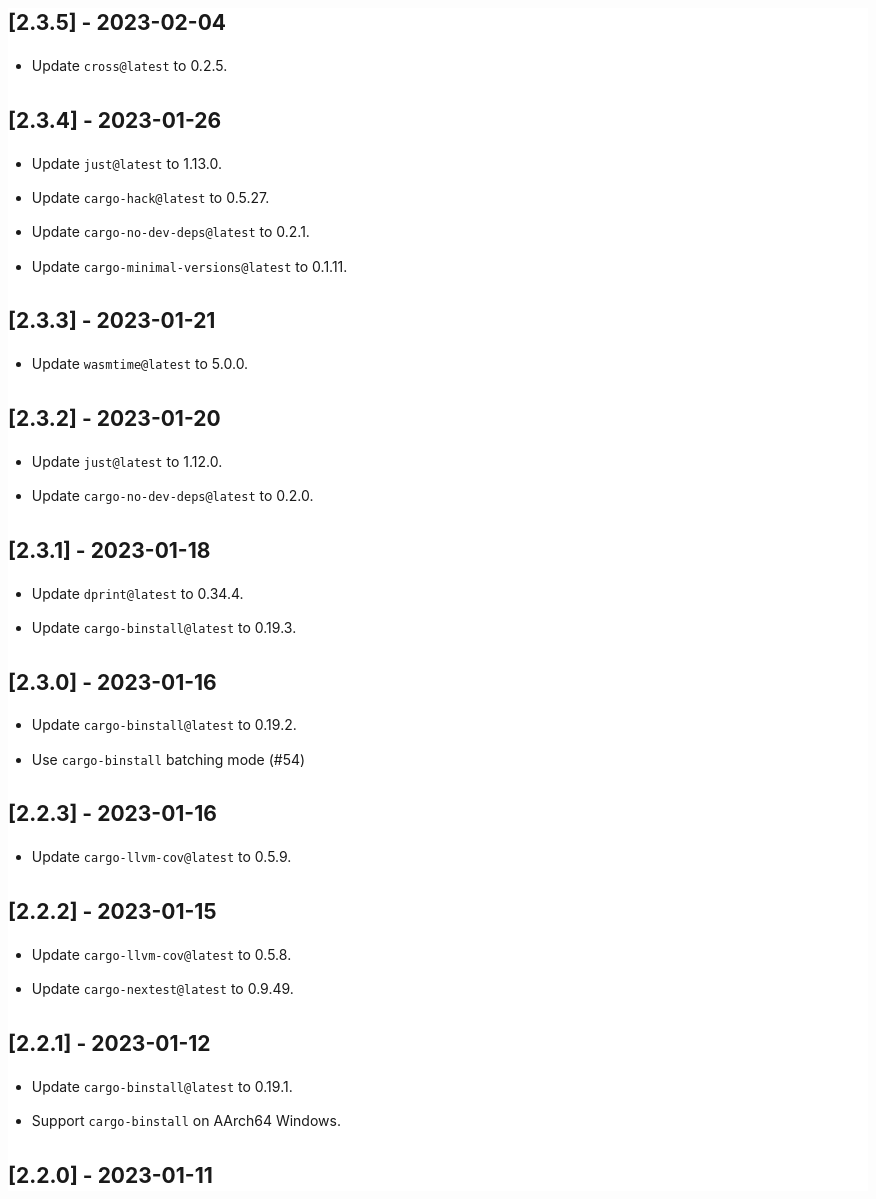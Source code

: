 ## [2.3.5] - 2023-02-04

- Update `cross@latest` to 0.2.5.

## [2.3.4] - 2023-01-26

- Update `just@latest` to 1.13.0.

- Update `cargo-hack@latest` to 0.5.27.

- Update `cargo-no-dev-deps@latest` to 0.2.1.

- Update `cargo-minimal-versions@latest` to 0.1.11.

## [2.3.3] - 2023-01-21

- Update `wasmtime@latest` to 5.0.0.

## [2.3.2] - 2023-01-20

- Update `just@latest` to 1.12.0.

- Update `cargo-no-dev-deps@latest` to 0.2.0.

## [2.3.1] - 2023-01-18

- Update `dprint@latest` to 0.34.4.

- Update `cargo-binstall@latest` to 0.19.3.

## [2.3.0] - 2023-01-16

- Update `cargo-binstall@latest` to 0.19.2.

- Use `cargo-binstall` batching mode (#54)

## [2.2.3] - 2023-01-16

- Update `cargo-llvm-cov@latest` to 0.5.9.

## [2.2.2] - 2023-01-15

- Update `cargo-llvm-cov@latest` to 0.5.8.

- Update `cargo-nextest@latest` to 0.9.49.

## [2.2.1] - 2023-01-12

- Update `cargo-binstall@latest` to 0.19.1.

- Support `cargo-binstall` on AArch64 Windows.

## [2.2.0] - 2023-01-11
